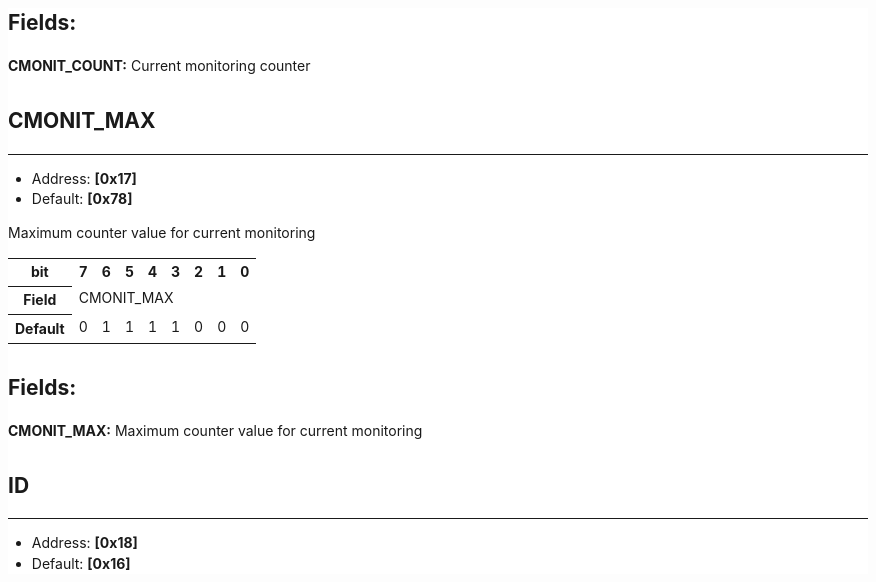 
<h2> Fields:</h2>

<b>CMONIT_COUNT:</b> Current monitoring counter


<div id="register_cmonit_max_detail" class="packet">
<h2>CMONIT_MAX </h2>
<hr/>
<ul>
    <li class="note">  Address: <b>[0x17]</b></li>
    <li class="note">  Default: <b>[0x78]</b></li>
</ul>

<p>Maximum counter value for current monitoring</p>



<table class="fields" width="80%">
  <tr>
    <th class="smallCell">bit</th>
    <th> 7</th>
    <th> 6</th>
    <th> 5</th>
    <th> 4</th>
    <th> 3</th>
    <th> 2</th>
    <th> 1</th>
    <th> 0</th>
  </tr>
  <tr>
    <th class="smallCell">Field</th>
   <td class="field" colspan="8">CMONIT_MAX</td>

  </tr>
  <tr>
    <th class="smallCell">Default</th>
      <td class="zero" >0</td>
      <td class="one" >1</td>
      <td class="one" >1</td>
      <td class="one" >1</td>
      <td class="one" >1</td>
      <td class="zero" >0</td>
      <td class="zero" >0</td>
      <td class="zero" >0</td>
   </tr>
</table>


<h2> Fields:</h2>

<b>CMONIT_MAX:</b> Maximum counter value for current monitoring


<div id="register_id_detail" class="packet">
<h2>ID </h2>
<hr/>
<ul>
    <li class="note">  Address: <b>[0x18]</b></li>
    <li class="note">  Default: <b>[0x16]</b></li>
</ul>

